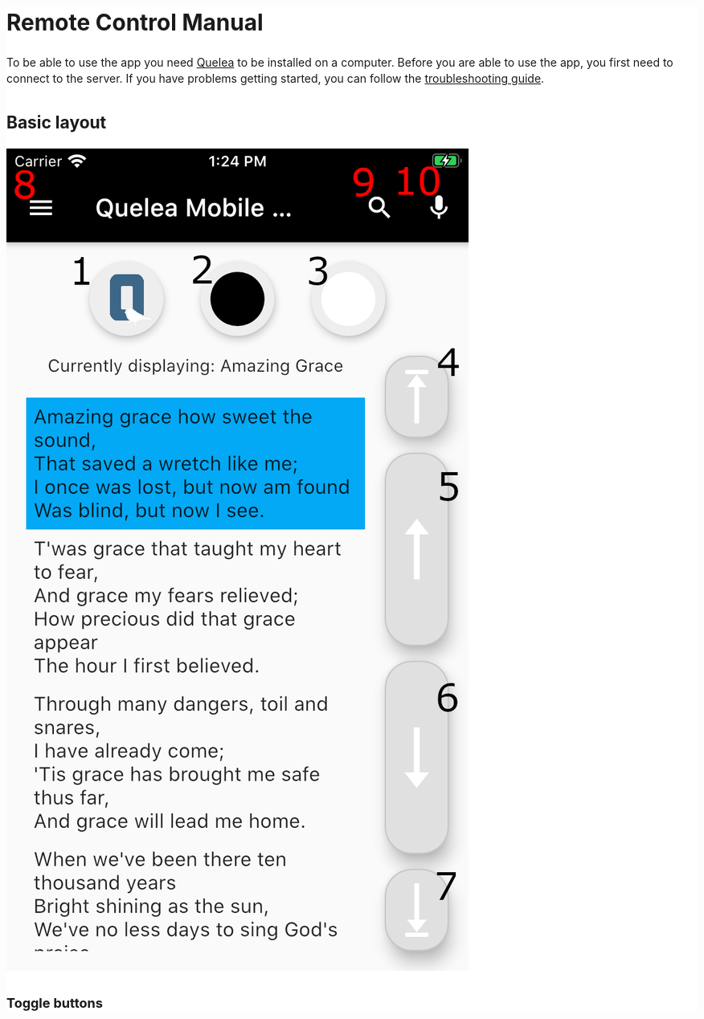 # Remote Control Manual

To be able to use the app you need [Quelea](https://quelea.org) to be installed on a computer. Before you are able to use the app, you first need to connect to the server. If you have problems getting started, you can follow the [troubleshooting guide](Remote_Control_Troubleshooting).

## Basic layout
![](remote-basic-overview.png)
### Toggle buttons